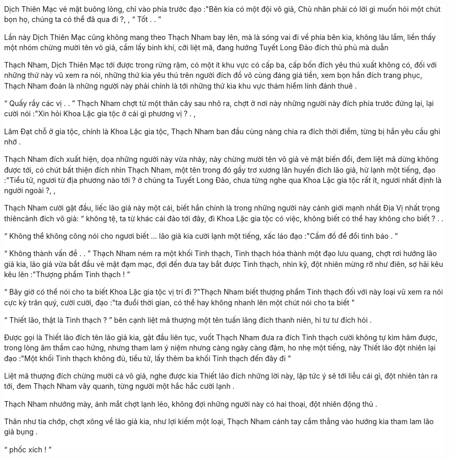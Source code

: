 Dịch Thiên Mạc vẻ mặt buông lỏng, chỉ vào phía trước đạo :"Bên kia có một đội võ giả, Chủ nhân phải có lời gì muốn hỏi một chút bọn họ, chúng ta có thể đã qua đi ?, ,
“ Tốt . . ”

Lần này Dịch Thiên Mạc cũng không mang theo Thạch Nham bay lên, mà là sóng vai đi về phía bên kia, không lâu lắm, liền thấy một nhóm chừng mười tên võ giả, cầm lấy binh khí, cỡi liệt mã, đang hướng Tuyết Long Đảo đích thủ phủ mà duẫn

Thạch Nham, Dịch Thiên Mạc tới được trong rừng rậm, có một ít khu vực có cấp ba, cấp bốn đích yêu thú xuất không có, đối với những thứ này vũ xem ra nói, những thứ kia yêu thú trên người đích đồ vô cùng đáng giá tiền, xem bọn hắn đích trang phục, Thạch Nham đoán là những người này phải chính là tới những thứ kia khu vực thám hiểm lính đánh thuê .

“ Quấy rầy các vị . . ” Thạch Nham chợt từ một thân cây sau nhô ra, chợt ở nơi này những người này đích phía trước đứng lại, lại cười nói :"Xin hỏi Khoa Lặc gia tộc ở cái gì phương vị ? . ,

Lâm Đạt chỗ ở gia tộc, chính là Khoa Lặc gia tộc, Thạch Nham ban đầu cùng nàng chia ra đích thời điểm, từng bị hắn yêu cầu ghi nhớ .

Thạch Nham đích xuất hiện, dọa những người này vừa nhảy, này chừng mười tên võ giả vẻ mặt biến đổi, đem liệt mã dừng không được tới, có chút bất thiện đích nhìn Thạch Nham, một tên trong đó gầy trơ xương lân huyến đích lão giả, hừ lạnh một tiếng, đạo :"Tiểu tử, ngươi từ địa phương nào tới ? ở chúng ta Tuyết Long Đảo, chưa từng nghe qua Khoa Lặc gia tộc rất ít, ngươi nhất định là người ngoài ?, ,

Thạch Nham cười gật đầu, liếc lão giả này một cái, biết hắn chính là trong những người này cảnh giới mạnh nhất Địa Vị nhất trọng thiêncảnh đích võ giả: “ không tệ, ta từ khác cái đảo tới đây, đi Khoa Lặc gia tộc có việc, không biết có thể hay không cho biết ? . .

“ Không thể không công nói cho ngươi biết ... lão giả kia cười lạnh một tiếng, xấc láo đạo :"Cầm đồ để đổi tình báo . ”

“ Không thành vấn đề . . ” Thạch Nham ném ra một khối Tinh thạch, Tinh thạch hóa thành một đạo lưu quang, chợt rơi hướng lão giả kia, lão giả vừa bắt đầu vẻ mặt đạm mạc, đợi đến đưa tay bắt được Tinh thạch, nhìn kỹ, đột nhiên mừng rỡ như điên, sợ hãi kêu kêu lên :"Thượng phẩm Tinh thạch ! ”

“ Bây giờ có thể nói cho ta biết Khoa Lặc gia tộc vị trí đi ?"Thạch Nham biết thượng phẩm Tinh thạch đối với này loại vũ xem ra nói cực kỳ trân quý, cười cười, đạo :"ta đuổi thời gian, có thể hay không nhanh lên một chút nói cho ta biết "

“ Thiết lão, thật là Tinh thạch ? ” bên cạnh liệt mã thượng một tên tuấn lãng đích thanh niên, hỉ tư tư đích hỏi .

Được gọi là Thiết lão đích tên lão giả kia, gật đầu liên tục, vuốt Thạch Nham đưa ra đích Tinh thạch cười không tự kìm hãm được, trong lòng âm thầm cao hứng, nhưng tham lam ý niệm nhưng càng ngày càng đậm, ho nhẹ một tiếng, này Thiết lão đột nhiên lại đạo :"Một khối Tinh thạch không đủ, tiểu tử, lấy thêm ba khối Tinh thạch đến đây đi "

Liệt mã thượng đích chừng mười cá võ giả, nghe được kia Thiết lão đích những lời này, lập tức ý sẽ tới liễu cái gì, đột nhiên tản ra tới, đem Thạch Nham vây quanh, từng người một hắc hắc cười lạnh .

Thạch Nham nhướng mày, ánh mắt chợt lạnh lẻo, không đợi những người này có hai thoại, đột nhiên động thủ .

Thân như tia chớp, chợt xông về lão giả kia, như lợi kiếm một loại, Thạch Nham cánh tay cắm thẳng vào hướng kia tham lam lão giả bụng .

“ phốc xích ! ”
